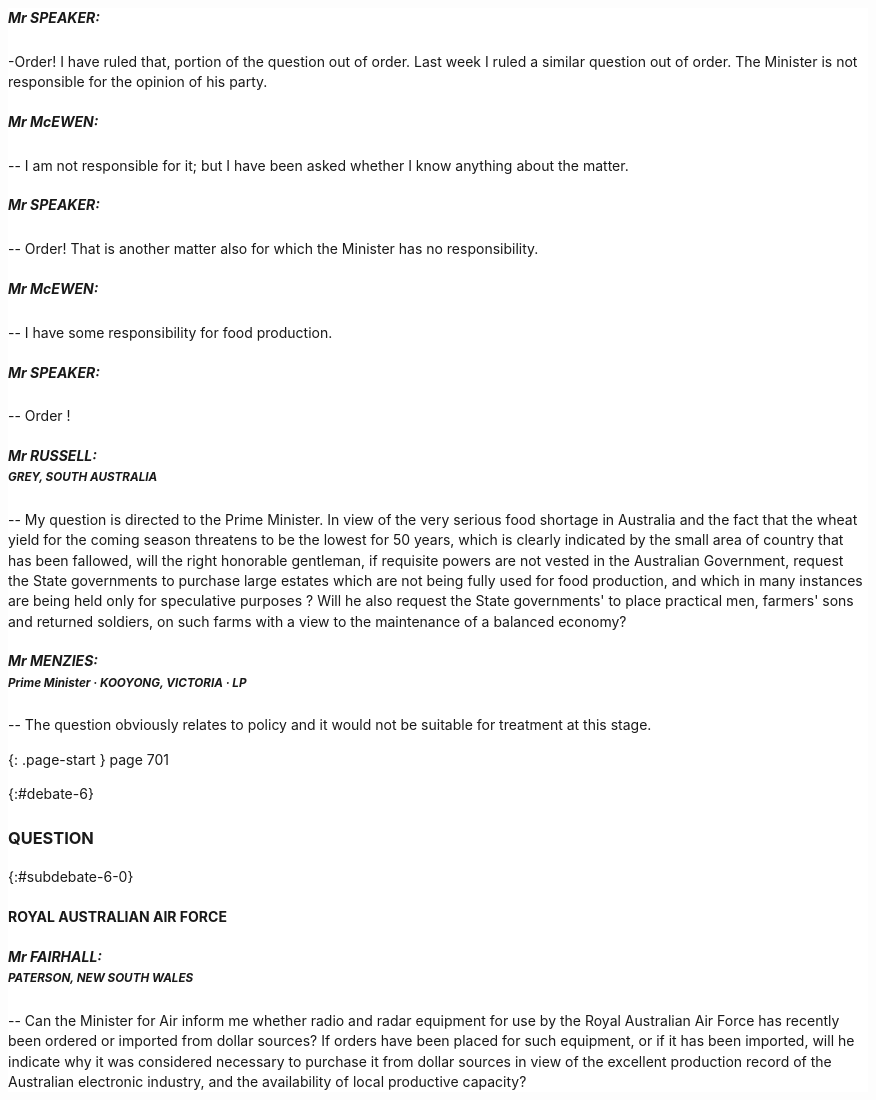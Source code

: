 ##### Mr SPEAKER:

-Order! I have ruled that, portion of the question out of order. Last week I ruled a similar question out of order. The Minister is not responsible for the opinion of his party. 

##### Mr McEWEN:

-- I am not responsible for it; but I have been asked whether I know anything about the matter. 

##### Mr SPEAKER:

-- Order! That is another matter also for which the Minister has no responsibility. 

##### Mr McEWEN:

-- I have some responsibility for food production. 

##### Mr SPEAKER:

-- Order ! 

##### Mr RUSSELL:<br><small class="text-muted">GREY, SOUTH AUSTRALIA</small>

-- My question is directed to the Prime Minister. In view of the very serious food shortage in Australia and the fact that the wheat yield for the coming season threatens to be the lowest for  50  years, which is clearly indicated by the small area of country that has been fallowed, will the right honorable gentleman, if requisite powers are not vested in the Australian Government, request the State governments to purchase large estates which are not being fully used for food production, and which in many instances are being held only for speculative purposes ? Will he also request the State governments' to place practical men, farmers' sons and returned soldiers, on such farms with a view to the maintenance of a balanced economy? 

##### Mr MENZIES:<br><small class="text-muted">Prime Minister &middot; KOOYONG, VICTORIA &middot; LP</small>

-- The question obviously relates to policy and it would not be suitable for treatment at this stage. 

{: .page-start }
page 701

{:#debate-6}
### QUESTION

{:#subdebate-6-0}
#### ROYAL AUSTRALIAN AIR FORCE

##### Mr FAIRHALL:<br><small class="text-muted">PATERSON, NEW SOUTH WALES</small>

-- Can the Minister for Air inform me whether radio and radar equipment for use by the Royal Australian Air Force has recently been ordered or imported from dollar sources? If orders have been placed for such equipment, or if it has been imported, will he indicate why it was considered necessary to purchase it from dollar sources in view of the excellent production record of the Australian electronic industry, and the availability of local productive capacity? 

